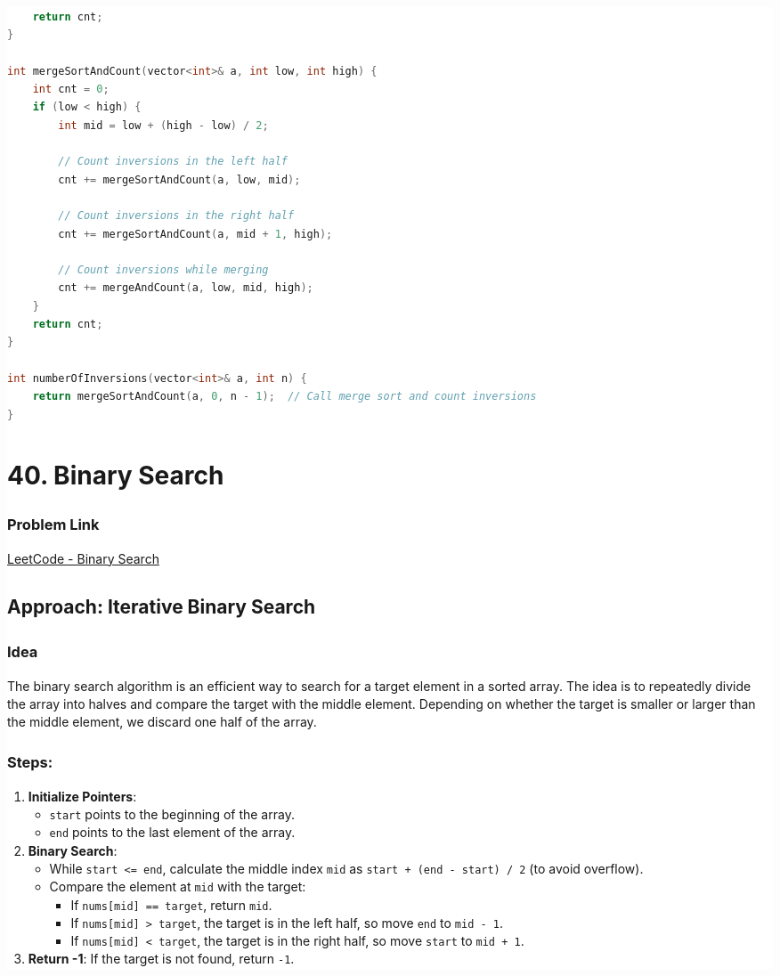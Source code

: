 ```cpp
    return cnt;
}

int mergeSortAndCount(vector<int>& a, int low, int high) {
    int cnt = 0;
    if (low < high) {
        int mid = low + (high - low) / 2;

        // Count inversions in the left half
        cnt += mergeSortAndCount(a, low, mid);

        // Count inversions in the right half
        cnt += mergeSortAndCount(a, mid + 1, high);

        // Count inversions while merging
        cnt += mergeAndCount(a, low, mid, high);
    }
    return cnt;
}

int numberOfInversions(vector<int>& a, int n) {
    return mergeSortAndCount(a, 0, n - 1);  // Call merge sort and count inversions
}
```

# 40. Binary Search

### Problem Link

[LeetCode - Binary Search ](https://leetcode.com/problems/binary-search/description/)

## Approach: Iterative Binary Search

### Idea

The binary search algorithm is an efficient way to search for a target element in a sorted array. The idea is to repeatedly divide the array into halves and compare the target with the middle element. Depending on whether the target is smaller or larger than the middle element, we discard one half of the array.

### Steps:

1. **Initialize Pointers**:
   - `start` points to the beginning of the array.
   - `end` points to the last element of the array.
2. **Binary Search**:
   - While `start <= end`, calculate the middle index `mid` as `start + (end - start) / 2` (to avoid overflow).
   - Compare the element at `mid` with the target:
     - If `nums[mid] == target`, return `mid`.
     - If `nums[mid] > target`, the target is in the left half, so move `end` to `mid - 1`.
     - If `nums[mid] < target`, the target is in the right half, so move `start` to `mid + 1`.
3. **Return -1**: If the target is not found, return `-1`.
